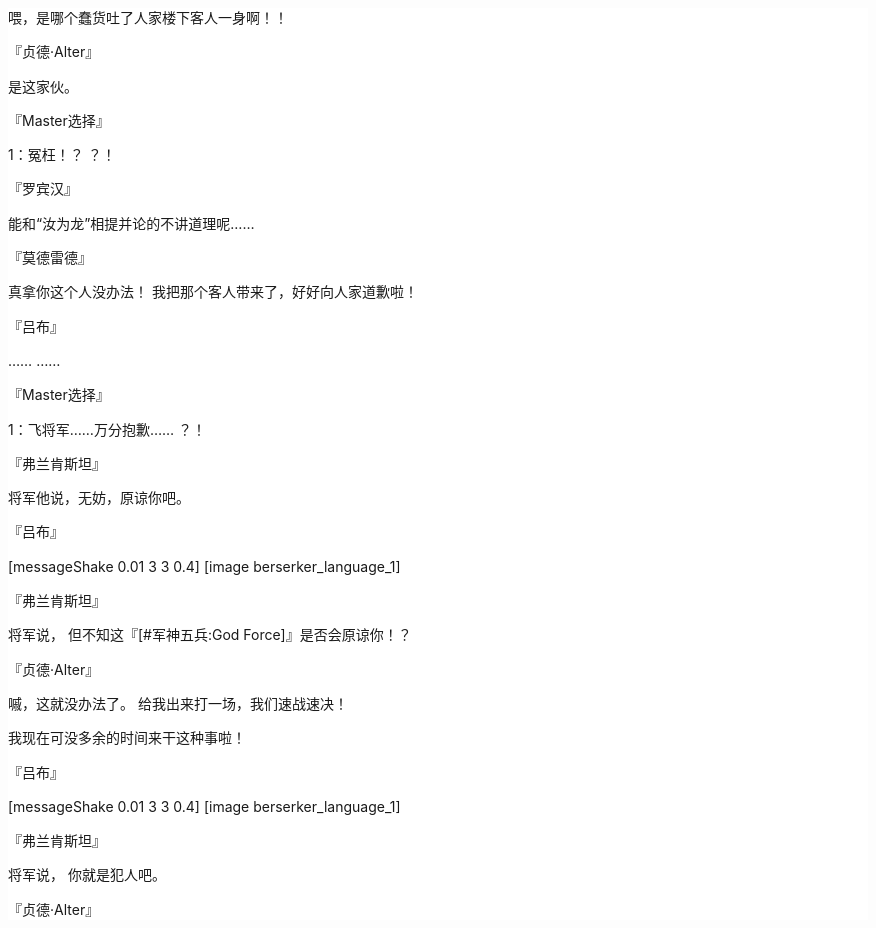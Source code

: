 喂，是哪个蠢货吐了人家楼下客人一身啊！！

『贞德·Alter』

是这家伙。

『Master选择』

1：冤枉！？
？！

『罗宾汉』

能和“汝为龙”相提并论的不讲道理呢……

『莫德雷德』

真拿你这个人没办法！
我把那个客人带来了，好好向人家道歉啦！

『吕布』

……
……

『Master选择』

1：飞将军……万分抱歉……
？！

『弗兰肯斯坦』

将军他说，无妨，原谅你吧。

『吕布』

[messageShake 0.01 3 3 0.4]
[image berserker_language_1]

『弗兰肯斯坦』

将军说，
但不知这『[#军神五兵:God Force]』是否会原谅你！？

『贞德·Alter』

嘁，这就没办法了。
给我出来打一场，我们速战速决！

我现在可没多余的时间来干这种事啦！

『吕布』

[messageShake 0.01 3 3 0.4]
[image berserker_language_1]

『弗兰肯斯坦』

将军说，
你就是犯人吧。

『贞德·Alter』
